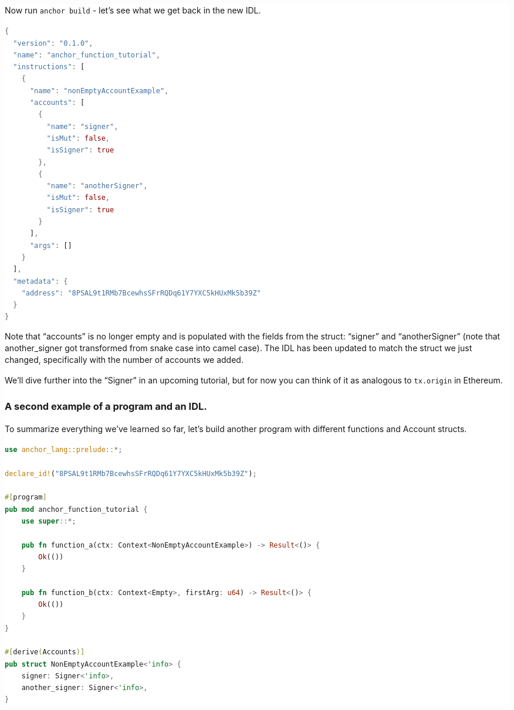 Now run `anchor build` - let’s see what we get back in the new IDL.

```rust
{
  "version": "0.1.0",
  "name": "anchor_function_tutorial",
  "instructions": [
    {
      "name": "nonEmptyAccountExample",
      "accounts": [
        {
          "name": "signer",
          "isMut": false,
          "isSigner": true
        },
        {
          "name": "anotherSigner",
          "isMut": false,
          "isSigner": true
        }
      ],
      "args": []
    }
  ],
  "metadata": {
    "address": "8PSAL9t1RMb7BcewhsSFrRQDq61Y7YXC5kHUxMk5b39Z"
  }
}
```

Note that “accounts” is no longer empty and is populated with the fields from the struct: “signer” and “anotherSigner” (note that another\_signer got transformed from snake case into camel case). The IDL has been updated to match the struct we just changed, specifically with the number of accounts we added.

We’ll dive further into the “Signer” in an upcoming tutorial, but for now you can think of it as analogous to `tx.origin` in Ethereum.

### A second example of a program and an IDL.

To summarize everything we’ve learned so far, let’s build another program with different functions and Account structs.

```rust
use anchor_lang::prelude::*;

declare_id!("8PSAL9t1RMb7BcewhsSFrRQDq61Y7YXC5kHUxMk5b39Z");

#[program]
pub mod anchor_function_tutorial {
    use super::*;

    pub fn function_a(ctx: Context<NonEmptyAccountExample>) -> Result<()> {
        Ok(())
    }

    pub fn function_b(ctx: Context<Empty>, firstArg: u64) -> Result<()> {
        Ok(())
    }
}

#[derive(Accounts)]
pub struct NonEmptyAccountExample<'info> {
    signer: Signer<'info>,
    another_signer: Signer<'info>,
}
```